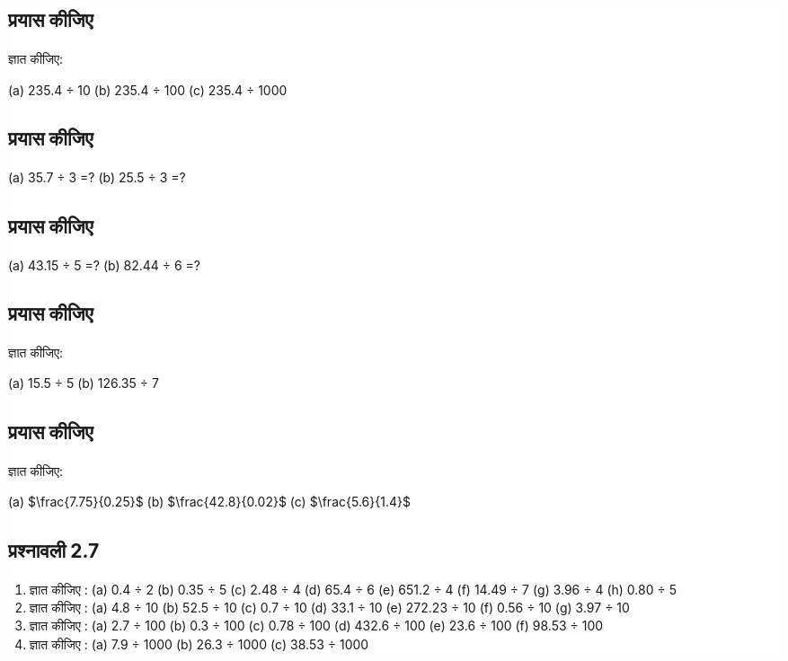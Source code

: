 ## प्रयास कीजिए

ज्ञात कीजिए:

(a) 235.4 ÷ 10
(b) 235.4 ÷ 100
(c) 235.4 ÷ 1000

## प्रयास कीजिए

(a) 35.7 ÷ 3 =?
(b) 25.5 ÷ 3 =?

## प्रयास कीजिए

(a) 43.15 ÷ 5 =?
(b) 82.44 ÷ 6 =?

## प्रयास कीजिए

ज्ञात कीजिए:

(a) 15.5 ÷ 5
(b) 126.35 ÷ 7

## प्रयास कीजिए

ज्ञात कीजिए:

(a) $\frac{7.75}{0.25}$
(b) $\frac{42.8}{0.02}$
(c) $\frac{5.6}{1.4}$

## प्रश्‍नावली 2.7

1. ज्ञात कीजिए :
   (a) 0.4 ÷ 2
   (b) 0.35 ÷ 5
   (c) 2.48 ÷ 4
   (d) 65.4 ÷ 6
   (e) 651.2 ÷ 4
   (f) 14.49 ÷ 7
   (g) 3.96 ÷ 4
   (h) 0.80 ÷ 5
2. ज्ञात कीजिए :
   (a) 4.8 ÷ 10
   (b) 52.5 ÷ 10
   (c) 0.7 ÷ 10
   (d) 33.1 ÷ 10
   (e) 272.23 ÷ 10
   (f) 0.56 ÷ 10
   (g) 3.97 ÷ 10
3. ज्ञात कीजिए :
   (a) 2.7 ÷ 100
   (b) 0.3 ÷ 100
   (c) 0.78 ÷ 100
   (d) 432.6 ÷ 100
   (e) 23.6 ÷ 100
   (f) 98.53 ÷ 100
4. ज्ञात कीजिए :
   (a) 7.9 ÷ 1000
   (b) 26.3 ÷ 1000
   (c) 38.53 ÷ 1000